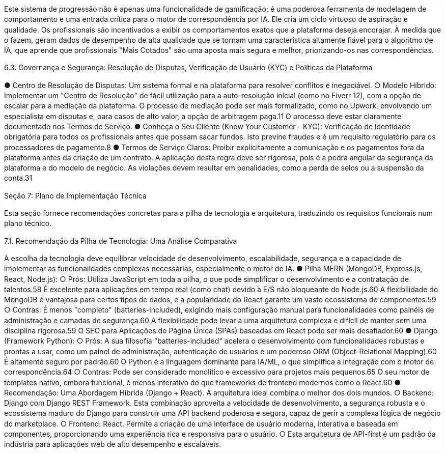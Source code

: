 Este sistema de progressão não é apenas uma funcionalidade de gamificação; é uma poderosa ferramenta de modelagem de comportamento e uma entrada crítica para o motor de correspondência por IA. Ele cria um ciclo virtuoso de aspiração e qualidade. Os profissionais são incentivados a exibir os comportamentos exatos que a plataforma deseja encorajar. À medida que o fazem, geram dados de desempenho de alta qualidade que se tornam uma característica altamente fiável para o algoritmo de IA, que aprende que profissionais "Mais Cotados" são uma aposta mais segura e melhor, priorizando-os nas correspondências.

6.3. Governança e Segurança: Resolução de Disputas, Verificação de Usuário (KYC) e Políticas da Plataforma

●	Centro de Resolução de Disputas: Um sistema formal e na plataforma para resolver conflitos é inegociável.
○	Modelo Híbrido: Implementar um "Centro de Resolução" de fácil utilização para a auto-resolução inicial (como no Fiverr 12), com a opção de escalar para a mediação da plataforma. O processo de mediação pode ser mais formalizado, como no Upwork, envolvendo um especialista em disputas e, para casos de alto valor, a opção de arbitragem paga.11 O processo deve estar claramente documentado nos Termos de Serviço.
●	Conheça o Seu Cliente (Know Your Customer - KYC): Verificação de identidade obrigatória para todos os profissionais antes que possam sacar fundos. Isto previne fraudes e é um requisito regulatório para os processadores de pagamento.8
●	Termos de Serviço Claros: Proibir explicitamente a comunicação e os pagamentos fora da plataforma antes da criação de um contrato. A aplicação desta regra deve ser rigorosa, pois é a pedra angular da segurança da plataforma e do modelo de negócio. As violações devem resultar em penalidades, como a perda de selos ou a suspensão da conta.31

Seção 7: Plano de Implementação Técnica

Esta seção fornece recomendações concretas para a pilha de tecnologia e arquitetura, traduzindo os requisitos funcionais num plano técnico.

7.1. Recomendação da Pilha de Tecnologia: Uma Análise Comparativa

A escolha da tecnologia deve equilibrar velocidade de desenvolvimento, escalabilidade, segurança e a capacidade de implementar as funcionalidades complexas necessárias, especialmente o motor de IA.
●	Pilha MERN (MongoDB, Express.js, React, Node.js):
○	Prós: Utiliza JavaScript em toda a pilha, o que pode simplificar o desenvolvimento e a contratação de talentos.58 É excelente para aplicações em tempo real (como chat) devido à E/S não bloqueante do Node.js.60 A flexibilidade do MongoDB é vantajosa para certos tipos de dados, e a popularidade do React garante um vasto ecossistema de componentes.59
○	Contras: É menos "completo" (batteries-included), exigindo mais configuração manual para funcionalidades como painéis de administração e camadas de segurança.60 A flexibilidade pode levar a uma arquitetura complexa e difícil de manter sem uma disciplina rigorosa.59 O SEO para Aplicações de Página Única (SPAs) baseadas em React pode ser mais desafiador.60
●	Django (Framework Python):
○	Prós: A sua filosofia "batteries-included" acelera o desenvolvimento com funcionalidades robustas e prontas a usar, como um painel de administração, autenticação de usuários e um poderoso ORM (Object-Relational Mapping).60 É altamente seguro por padrão.60 O Python é a linguagem dominante para IA/ML, o que simplifica a integração com o motor de correspondência.64
○	Contras: Pode ser considerado monolítico e excessivo para projetos mais pequenos.65 O seu motor de templates nativo, embora funcional, é menos interativo do que frameworks de frontend modernos como o React.60
●	Recomendação: Uma Abordagem Híbrida (Django + React). A arquitetura ideal combina o melhor dos dois mundos.
○	Backend: Django com Django REST Framework. Esta combinação aproveita a velocidade de desenvolvimento, a segurança robusta e o ecossistema maduro do Django para construir uma API backend poderosa e segura, capaz de gerir a complexa lógica de negócio do marketplace.
○	Frontend: React. Permite a criação de uma interface de usuário moderna, interativa e baseada em componentes, proporcionando uma experiência rica e responsiva para o usuário.
○	Esta arquitetura de API-first é um padrão da indústria para aplicações web de alto desempenho e escaláveis.
